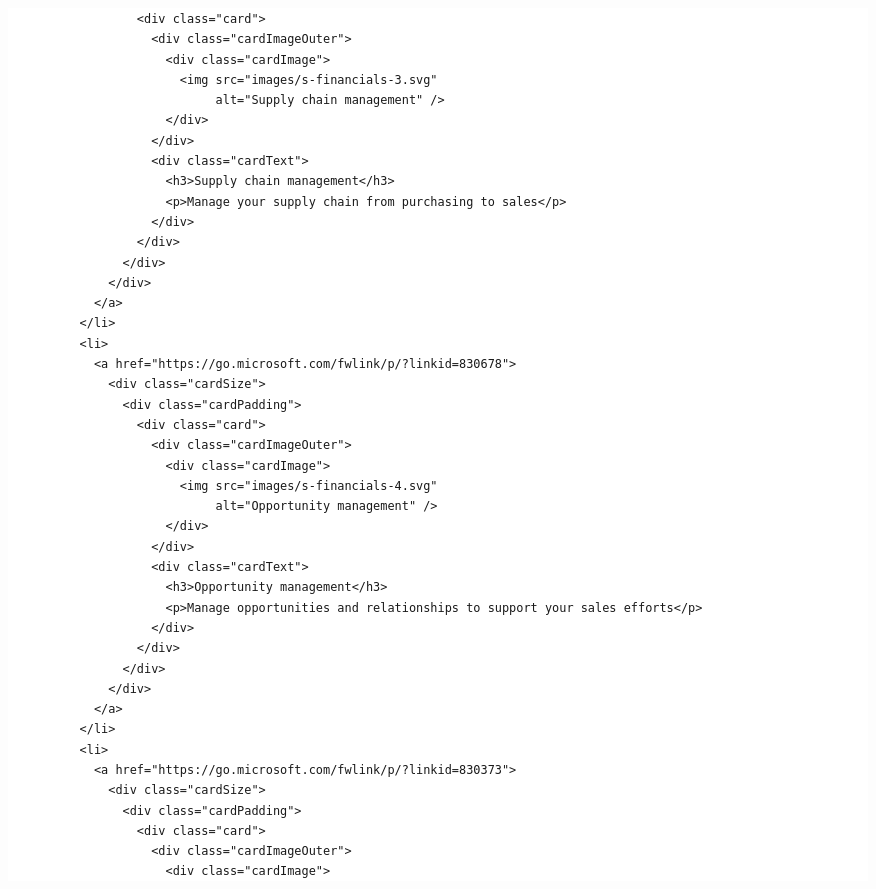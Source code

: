                       <div class="card">
                        <div class="cardImageOuter">
                          <div class="cardImage">
                            <img src="images/s-financials-3.svg"
                                 alt="Supply chain management" />
                          </div>
                        </div>
                        <div class="cardText">
                          <h3>Supply chain management</h3>
                          <p>Manage your supply chain from purchasing to sales</p>
                        </div>
                      </div>
                    </div>
                  </div>
                </a>
              </li>
              <li>
                <a href="https://go.microsoft.com/fwlink/p/?linkid=830678">
                  <div class="cardSize">
                    <div class="cardPadding">
                      <div class="card">
                        <div class="cardImageOuter">
                          <div class="cardImage">
                            <img src="images/s-financials-4.svg"
                                 alt="Opportunity management" />
                          </div>
                        </div>
                        <div class="cardText">
                          <h3>Opportunity management</h3>
                          <p>Manage opportunities and relationships to support your sales efforts</p>
                        </div>
                      </div>
                    </div>
                  </div>
                </a>
              </li>
              <li>
                <a href="https://go.microsoft.com/fwlink/p/?linkid=830373">
                  <div class="cardSize">
                    <div class="cardPadding">
                      <div class="card">
                        <div class="cardImageOuter">
                          <div class="cardImage">